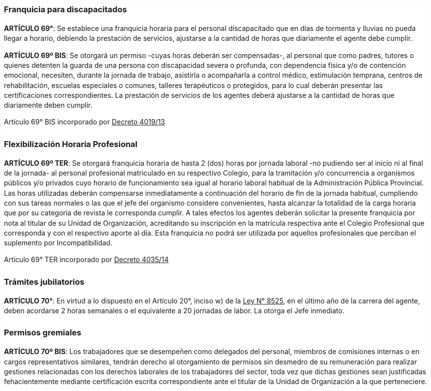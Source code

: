### Franquicia para discapacitados <a href="#franquicia-para-discapacitados" id="franquicia-para-discapacitados"></a>

**ARTÍCULO 69°**: Se establece una franquicia horaria para el personal discapacitado que en días de tormenta y lluvias no pueda llegar a horario, debiendo la prestación de servicios, ajustarse a la cantidad de horas que diariamente el agente debe cumplir.

**ARTÍCULO 69º BIS**: Se otorgará un permiso -cuyas horas deberán ser compensadas-, al personal que como padres, tutores o quienes detenten la guarda de una persona con discapacidad severa o profunda, con dependencia física y/o de contención emocional, necesiten, durante la jornada de trabajo, asistirla o acompañarla a control médico, estimulación temprana, centros de rehabilitación, escuelas especiales o comunes, talleres terapéuticos o protegidos, para lo cual deberán presentar las certificaciones correspondientes. La prestación de servicios de los agentes deberá ajustarse a la cantidad de horas que diariamente deben cumplir.

Artículo 69° BIS incorporado por [Decreto 4019/13](https://drive.google.com/file/d/10fx7hivUpBso\_9rTiIY9w3I2q3CzRsXS/view?usp=sharing)

### Flexibilización Horaria Profesional <a href="#flexibilizacion-horaria-profesional" id="flexibilizacion-horaria-profesional"></a>

**ARTÍCULO 69º TER**: Se otorgará franquicia horaria de hasta 2 (dos) horas por jornada laboral -no pudiendo ser al inicio ni al final de la jornada- al personal profesional matriculado en su respectivo Colegio, para la tramitación y/o concurrencia a organismos públicos y/o privados cuyo horario de funcionamiento sea igual al horario laboral habitual de la Administración Pública Provincial. Las horas utilizadas deberán compensarse inmediatamente a continuación del horario de fin de la jornada habitual, cumpliendo con sus tareas normales o las que el jefe del organismo considere convenientes, hasta alcanzar la totalidad de la carga horaria que por su categoría de revista le corresponda cumplir. A tales efectos los agentes deberán solicitar la presente franquicia por nota al titular de su Unidad de Organización, acreditando su inscripción en la matrícula respectiva ante el Colegio Profesional que corresponda y con el respectivo aporte al día. Esta franquicia no podrá ser utilizada por aquellos profesionales que perciban el suplemento por Incompatibilidad.

Artículo 69° TER incorporado por [Decreto 4035/14](https://drive.google.com/file/d/1MjBwDVS10\_CxprcEOJtee5hib7MBHgQh/view?usp=sharing)

### Trámites jubilatorios <a href="#tramites-jubilatorios" id="tramites-jubilatorios"></a>

**ARTÍCULO 70°**: En virtud a lo dispuesto en el Artículo 20°, inciso w) de la [Ley N° 8525](../ley-no-8.525-1979), en el último año de la carrera del agente, deben acordarse 2 horas semanales o el equivalente a 20 jornadas de labor. La otorga el Jefe inmediato.

### Permisos gremiales <a href="#permisos-gremiales-titulo-incorporado-por-dec-n-3293-93" id="permisos-gremiales-titulo-incorporado-por-dec-n-3293-93"></a>

**ARTÍCULO 70º BIS**: Los trabajadores que se desempeñen como delegados del personal, miembros de comisiones internas o en cargos representativos similares, tendrán derecho al otorgamiento de permisos sin desmedro de su remuneración para realizar gestiones relacionadas con los derechos laborales de los trabajadores del sector, toda vez que dichas gestiones sean justificadas fehacientemente mediante certificación escrita correspondiente ante el titular de la Unidad de Organización a la que perteneciere.
